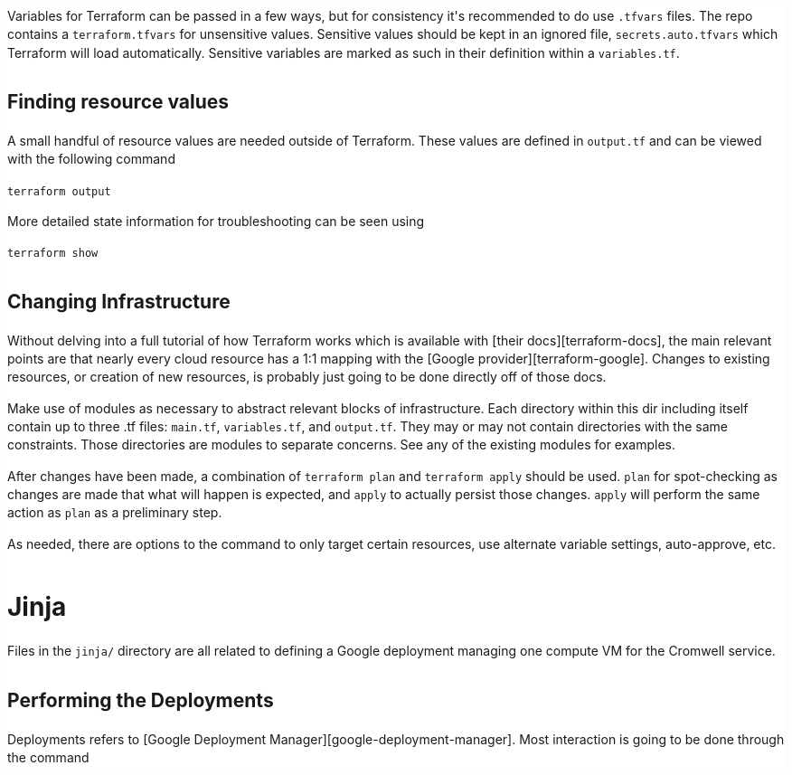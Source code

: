 Variables for Terraform can be passed in a few ways, but for
consistency it's recommended to do use `.tfvars` files. The repo
contains a `terraform.tfvars` for unsensitive values. Sensitive values
should be kept in an ignored file, `secrets.auto.tfvars` which
Terraform will load automatically. Sensitive variables are marked as
such in their definition within a `variables.tf`.

## Finding resource values

A small handful of resource values are needed outside of
Terraform. These values are defined in `output.tf` and can be viewed
with the following command

    terraform output

More detailed state information for troubleshooting can be seen using

    terraform show

## Changing Infrastructure

Without delving into a full tutorial of how Terraform works which is
available with [their docs][terraform-docs], the main relevant points
are that nearly every cloud resource has a 1:1 mapping with the
[Google provider][terraform-google]. Changes to existing resources, or
creation of new resources, is probably just going to be done directly
off of those docs.

Make use of modules as necessary to abstract relevant blocks of
infrastructure. Each directory within this dir including itself
contain up to three .tf files: `main.tf`, `variables.tf`, and
`output.tf`. They may or may not contain directories with the same
constraints. Those directories are modules to separate concerns. See
any of the existing modules for examples.

After changes have been made, a combination of `terraform plan` and
`terraform apply` should be used. `plan` for spot-checking as changes
are made that what will happen is expected, and `apply` to actually
persist those changes. `apply` will perform the same action as `plan`
as a preliminary step.

As needed, there are options to the command to only target certain
resources, use alternate variable settings, auto-approve, etc.

# Jinja

Files in the `jinja/` directory are all related to defining a Google
deployment managing one compute VM for the Cromwell service.

## Performing the Deployments

Deployments refers to [Google Deployment Manager][google-deployment-manager].
Most interaction is going to be done through the command
